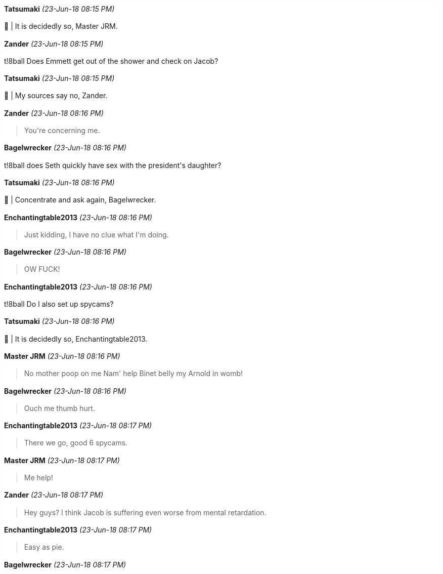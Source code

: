 **Tatsumaki** _(23-Jun-18 08:15 PM)_

🎱 | It is decidedly so, Master JRM.

**Zander** _(23-Jun-18 08:15 PM)_

t!8ball Does Emmett get out of the shower and check on Jacob?

**Tatsumaki** _(23-Jun-18 08:15 PM)_

🎱 | My sources say no, Zander.

**Zander** _(23-Jun-18 08:16 PM)_

> You're concerning me.

**Bagelwrecker** _(23-Jun-18 08:16 PM)_

t!8ball does Seth quickly have sex with the president's daughter?

**Tatsumaki** _(23-Jun-18 08:16 PM)_

🎱 | Concentrate and ask again, Bagelwrecker.

**Enchantingtable2013** _(23-Jun-18 08:16 PM)_

> Just kidding, I have no clue what I'm doing.

**Bagelwrecker** _(23-Jun-18 08:16 PM)_

> OW FUCK!

**Enchantingtable2013** _(23-Jun-18 08:16 PM)_

t!8ball Do I also set up spycams?

**Tatsumaki** _(23-Jun-18 08:16 PM)_

🎱 | It is decidedly so, Enchantingtable2013.

**Master JRM** _(23-Jun-18 08:16 PM)_

> No mother poop on me Nam' help Binet belly my Arnold in womb!

**Bagelwrecker** _(23-Jun-18 08:16 PM)_

> Ouch me thumb hurt.

**Enchantingtable2013** _(23-Jun-18 08:17 PM)_

> There we go, good 6 spycams.

**Master JRM** _(23-Jun-18 08:17 PM)_

> Me help!

**Zander** _(23-Jun-18 08:17 PM)_

> Hey guys? I think Jacob is suffering even worse from mental retardation.

**Enchantingtable2013** _(23-Jun-18 08:17 PM)_

> Easy as pie.

**Bagelwrecker** _(23-Jun-18 08:17 PM)_

